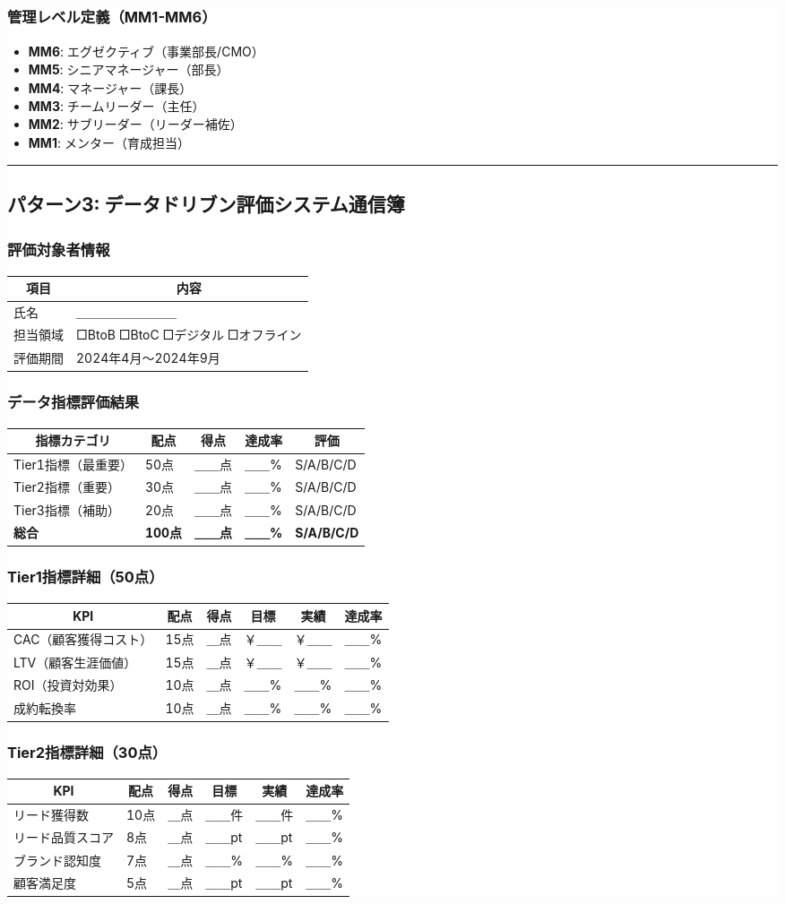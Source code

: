 ### 管理レベル定義（MM1-MM6）
- **MM6**: エグゼクティブ（事業部長/CMO）
- **MM5**: シニアマネージャー（部長）
- **MM4**: マネージャー（課長）
- **MM3**: チームリーダー（主任）
- **MM2**: サブリーダー（リーダー補佐）
- **MM1**: メンター（育成担当）

---

## パターン3: データドリブン評価システム通信簿

### 評価対象者情報
| 項目 | 内容 |
|------|------|
| 氏名 | ＿＿＿＿＿＿＿＿ |
| 担当領域 | □BtoB □BtoC □デジタル □オフライン |
| 評価期間 | 2024年4月〜2024年9月 |

### データ指標評価結果
| 指標カテゴリ | 配点 | 得点 | 達成率 | 評価 |
|-------------|------|------|---------|------|
| Tier1指標（最重要） | 50点 | ＿＿点 | ＿＿% | S/A/B/C/D |
| Tier2指標（重要） | 30点 | ＿＿点 | ＿＿% | S/A/B/C/D |
| Tier3指標（補助） | 20点 | ＿＿点 | ＿＿% | S/A/B/C/D |
| **総合** | **100点** | **＿＿点** | **＿＿%** | **S/A/B/C/D** |

### Tier1指標詳細（50点）
| KPI | 配点 | 得点 | 目標 | 実績 | 達成率 |
|-----|------|------|------|------|---------|
| CAC（顧客獲得コスト） | 15点 | ＿点 | ￥＿＿ | ￥＿＿ | ＿＿% |
| LTV（顧客生涯価値） | 15点 | ＿点 | ￥＿＿ | ￥＿＿ | ＿＿% |
| ROI（投資対効果） | 10点 | ＿点 | ＿＿% | ＿＿% | ＿＿% |
| 成約転換率 | 10点 | ＿点 | ＿＿% | ＿＿% | ＿＿% |

### Tier2指標詳細（30点）
| KPI | 配点 | 得点 | 目標 | 実績 | 達成率 |
|-----|------|------|------|------|---------|
| リード獲得数 | 10点 | ＿点 | ＿＿件 | ＿＿件 | ＿＿% |
| リード品質スコア | 8点 | ＿点 | ＿＿pt | ＿＿pt | ＿＿% |
| ブランド認知度 | 7点 | ＿点 | ＿＿% | ＿＿% | ＿＿% |
| 顧客満足度 | 5点 | ＿点 | ＿＿pt | ＿＿pt | ＿＿% |
